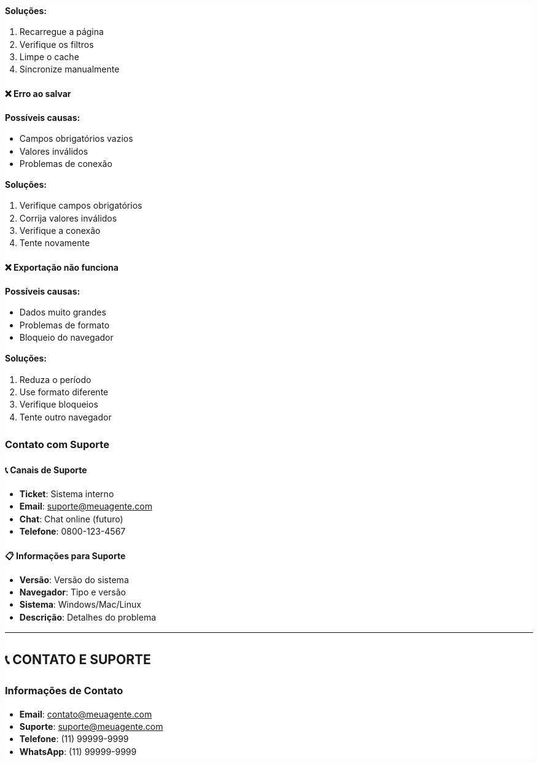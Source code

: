 **Soluções:**
1. Recarregue a página
2. Verifique os filtros
3. Limpe o cache
4. Sincronize manualmente

#### **❌ Erro ao salvar**
**Possíveis causas:**
- Campos obrigatórios vazios
- Valores inválidos
- Problemas de conexão

**Soluções:**
1. Verifique campos obrigatórios
2. Corrija valores inválidos
3. Verifique a conexão
4. Tente novamente

#### **❌ Exportação não funciona**
**Possíveis causas:**
- Dados muito grandes
- Problemas de formato
- Bloqueio do navegador

**Soluções:**
1. Reduza o período
2. Use formato diferente
3. Verifique bloqueios
4. Tente outro navegador

### **Contato com Suporte**

#### **📞 Canais de Suporte**
- **Ticket**: Sistema interno
- **Email**: suporte@meuagente.com
- **Chat**: Chat online (futuro)
- **Telefone**: 0800-123-4567

#### **📋 Informações para Suporte**
- **Versão**: Versão do sistema
- **Navegador**: Tipo e versão
- **Sistema**: Windows/Mac/Linux
- **Descrição**: Detalhes do problema

---

## 📞 **CONTATO E SUPORTE**

### **Informações de Contato**
- **Email**: contato@meuagente.com
- **Suporte**: suporte@meuagente.com
- **Telefone**: (11) 99999-9999
- **WhatsApp**: (11) 99999-9999
